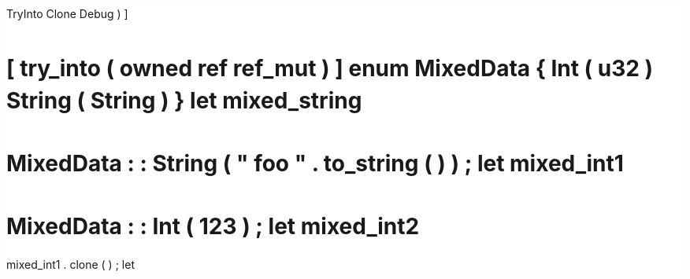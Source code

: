 TryInto
Clone
Debug
)
]
#
[
try_into
(
owned
ref
ref_mut
)
]
enum
MixedData
{
Int
(
u32
)
String
(
String
)
}
let
mixed_string
=
MixedData
:
:
String
(
"
foo
"
.
to_string
(
)
)
;
let
mixed_int1
=
MixedData
:
:
Int
(
123
)
;
let
mixed_int2
=
mixed_int1
.
clone
(
)
;
let